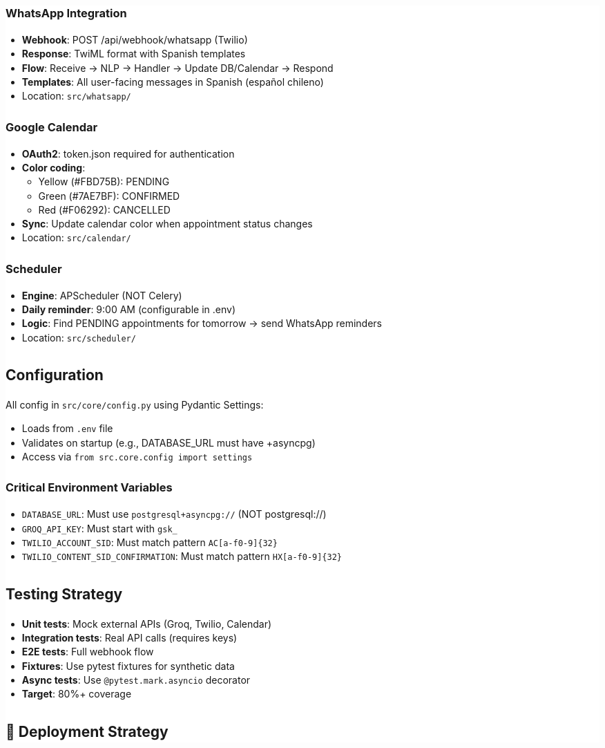 ### WhatsApp Integration

- **Webhook**: POST /api/webhook/whatsapp (Twilio)
- **Response**: TwiML format with Spanish templates
- **Flow**: Receive → NLP → Handler → Update DB/Calendar → Respond
- **Templates**: All user-facing messages in Spanish (español chileno)
- Location: `src/whatsapp/`

### Google Calendar

- **OAuth2**: token.json required for authentication
- **Color coding**:
  - Yellow (#FBD75B): PENDING
  - Green (#7AE7BF): CONFIRMED
  - Red (#F06292): CANCELLED
- **Sync**: Update calendar color when appointment status changes
- Location: `src/calendar/`

### Scheduler

- **Engine**: APScheduler (NOT Celery)
- **Daily reminder**: 9:00 AM (configurable in .env)
- **Logic**: Find PENDING appointments for tomorrow → send WhatsApp reminders
- Location: `src/scheduler/`

## Configuration

All config in `src/core/config.py` using Pydantic Settings:

- Loads from `.env` file
- Validates on startup (e.g., DATABASE_URL must have +asyncpg)
- Access via `from src.core.config import settings`

### Critical Environment Variables

- `DATABASE_URL`: Must use `postgresql+asyncpg://` (NOT postgresql://)
- `GROQ_API_KEY`: Must start with `gsk_`
- `TWILIO_ACCOUNT_SID`: Must match pattern `AC[a-f0-9]{32}`
- `TWILIO_CONTENT_SID_CONFIRMATION`: Must match pattern `HX[a-f0-9]{32}`

## Testing Strategy

- **Unit tests**: Mock external APIs (Groq, Twilio, Calendar)
- **Integration tests**: Real API calls (requires keys)
- **E2E tests**: Full webhook flow
- **Fixtures**: Use pytest fixtures for synthetic data
- **Async tests**: Use `@pytest.mark.asyncio` decorator
- **Target**: 80%+ coverage

## 🚀 Deployment Strategy
